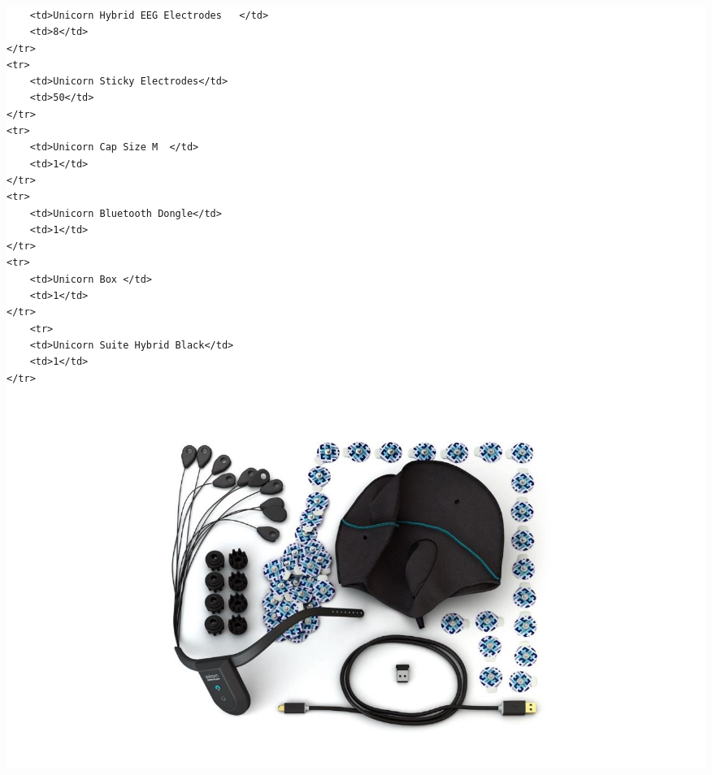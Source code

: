         <td>Unicorn Hybrid EEG Electrodes	</td>
        <td>8</td>
    </tr>
    <tr>
        <td>Unicorn Sticky Electrodes</td>
        <td>50</td>
    </tr>
    <tr>
        <td>Unicorn Cap Size M	</td>
        <td>1</td>
    </tr>
    <tr>
        <td>Unicorn Bluetooth Dongle</td>
        <td>1</td>
    </tr>
    <tr>
        <td>Unicorn Box	</td>
        <td>1</td>
    </tr>
        <tr>
        <td>Unicorn Suite Hybrid Black</td>
        <td>1</td>
    </tr>
</table>
</p>
<br>
<p align="center">
<img src="img/unicorn.png" alt="drawing" width="500"/><br/>
</p>
<br>
<p align="center">